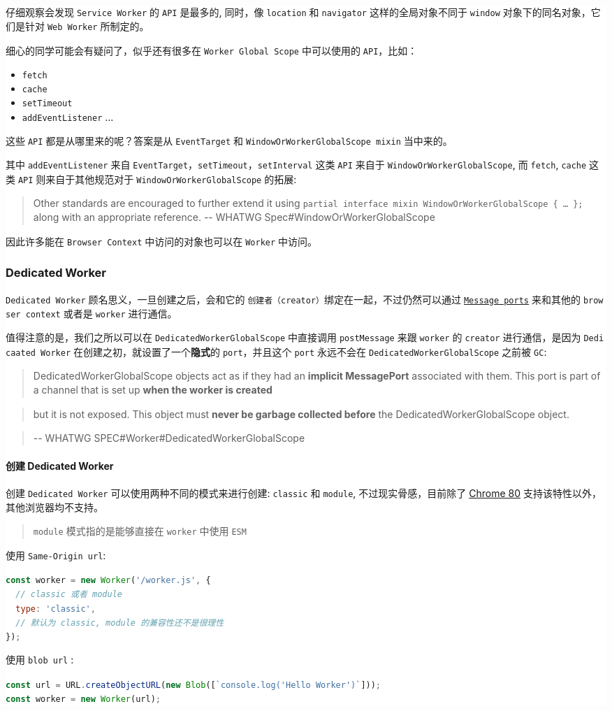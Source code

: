仔细观察会发现 `Service Worker` 的 `API` 是最多的, 同时，像 `location` 和 `navigator` 这样的全局对象不同于 `window` 对象下的同名对象，它们是针对 `Web Worker` 所制定的。

细心的同学可能会有疑问了，似乎还有很多在 `Worker Global Scope` 中可以使用的 `API`，比如：

- `fetch`
- `cache`
- `setTimeout`
- `addEventListener` ...

这些 `API` 都是从哪里来的呢？答案是从 `EventTarget` 和 `WindowOrWorkerGlobalScope mixin` 当中来的。

其中 `addEventListener` 来自 `EventTarget`，`setTimeout`，`setInterval` 这类 `API` 来自于 `WindowOrWorkerGlobalScope`, 而 `fetch`, `cache` 这类 `API` 则来自于其他规范对于 `WindowOrWorkerGlobalScope` 的拓展:

> Other standards are encouraged to further extend it using `partial interface mixin WindowOrWorkerGlobalScope { … };` along with an appropriate reference. -- WHATWG Spec#WindowOrWorkerGlobalScope

因此许多能在 `Browser Context` 中访问的对象也可以在 `Worker` 中访问。

### Dedicated Worker

`Dedicated Worker` 顾名思义，一旦创建之后，会和它的 `创建者（creator）`绑定在一起，不过仍然可以通过 [`Message ports`](https://html.spec.whatwg.org/multipage/web-messaging.html#message-ports) 来和其他的 `browser context` 或者是 `worker` 进行通信。

值得注意的是，我们之所以可以在 `DedicatedWorkerGlobalScope` 中直接调用 `postMessage` 来跟 `worker` 的 `creator` 进行通信，是因为 `Dedicaated Worker` 在创建之初，就设置了一个**隐式**的 `port`，并且这个 `port` 永远不会在 `DedicatedWorkerGlobalScope` 之前被 `GC`:

> DedicatedWorkerGlobalScope objects act as if they had an **implicit MessagePort** associated with them. This port is part of a channel that is set up **when the worker is created**

> but it is not exposed. This object must **never be garbage collected before** the DedicatedWorkerGlobalScope object.

> -- WHATWG SPEC#Worker#DedicatedWorkerGlobalScope

#### 创建 Dedicated Worker

创建 `Dedicated Worker` 可以使用两种不同的模式来进行创建: `classic` 和 `module`, 不过现实骨感，目前除了 [Chrome 80](https://www.chromestatus.com/features/5761300827209728) 支持该特性以外，其他浏览器均不支持。

> `module` 模式指的是能够直接在 `worker` 中使用 `ESM`

使用 `Same-Origin url`:

```js
const worker = new Worker('/worker.js', {
  // classic 或者 module
  type: 'classic',
  // 默认为 classic, module 的兼容性还不是很理性
});
```

使用 `blob url` :

```js
const url = URL.createObjectURL(new Blob([`console.log('Hello Worker')`]));
const worker = new Worker(url);
```
